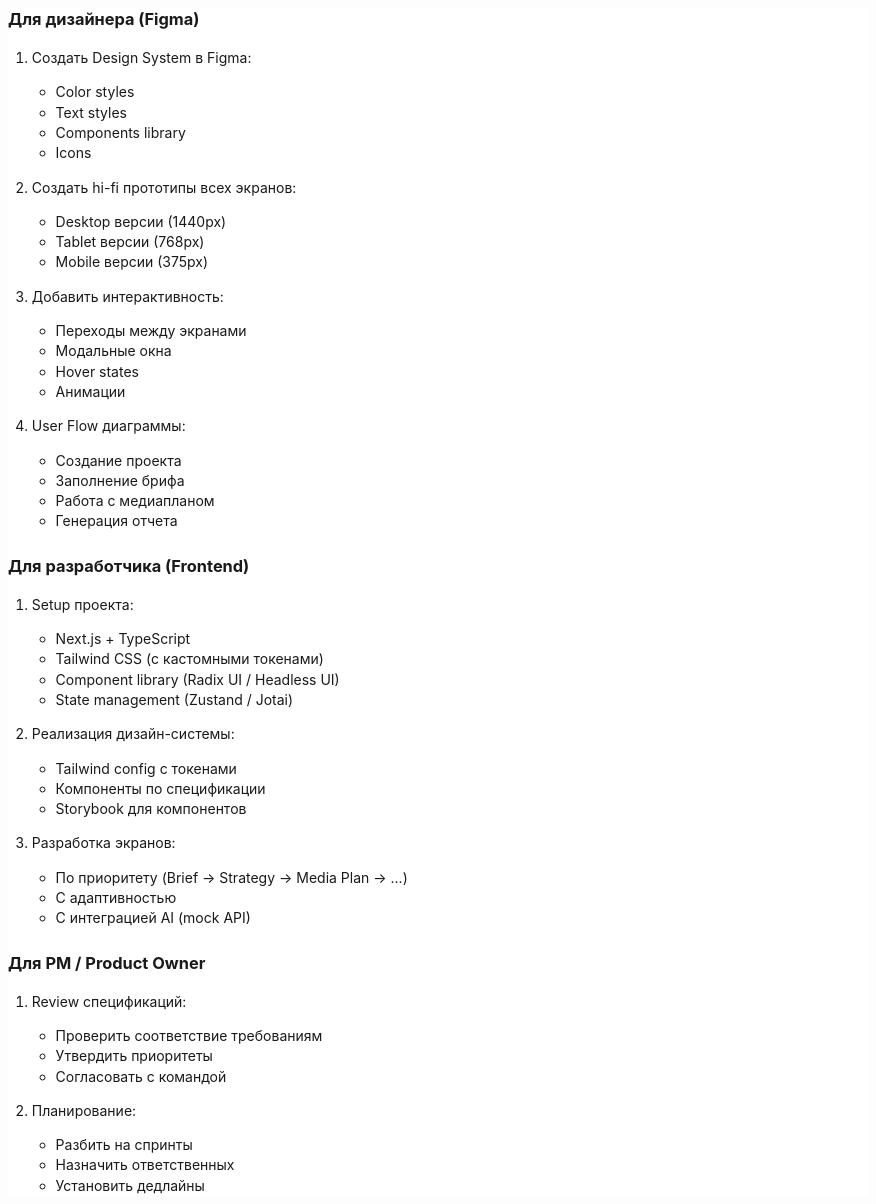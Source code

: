 ### Для дизайнера (Figma)

1. Создать Design System в Figma:
   - Color styles
   - Text styles
   - Components library
   - Icons

2. Создать hi-fi прототипы всех экранов:
   - Desktop версии (1440px)
   - Tablet версии (768px)
   - Mobile версии (375px)

3. Добавить интерактивность:
   - Переходы между экранами
   - Модальные окна
   - Hover states
   - Анимации

4. User Flow диаграммы:
   - Создание проекта
   - Заполнение брифа
   - Работа с медиапланом
   - Генерация отчета

### Для разработчика (Frontend)

1. Setup проекта:
   - Next.js + TypeScript
   - Tailwind CSS (с кастомными токенами)
   - Component library (Radix UI / Headless UI)
   - State management (Zustand / Jotai)

2. Реализация дизайн-системы:
   - Tailwind config с токенами
   - Компоненты по спецификации
   - Storybook для компонентов

3. Разработка экранов:
   - По приоритету (Brief → Strategy → Media Plan → ...)
   - С адаптивностью
   - С интеграцией AI (mock API)

### Для PM / Product Owner

1. Review спецификаций:
   - Проверить соответствие требованиям
   - Утвердить приоритеты
   - Согласовать с командой

2. Планирование:
   - Разбить на спринты
   - Назначить ответственных
   - Установить дедлайны
